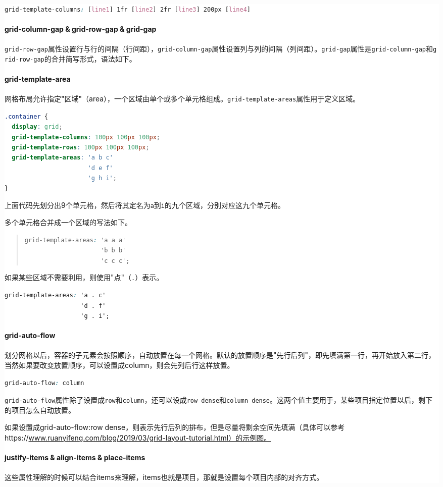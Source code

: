 ```css
grid-template-columns: [line1] 1fr [line2] 2fr [line3] 200px [line4]
```

#### grid-column-gap & grid-row-gap & grid-gap

`grid-row-gap`属性设置行与行的间隔（行间距），`grid-column-gap`属性设置列与列的间隔（列间距）。`grid-gap`属性是`grid-column-gap`和`grid-row-gap`的合并简写形式，语法如下。

#### grid-template-area

网格布局允许指定"区域"（area），一个区域由单个或多个单元格组成。`grid-template-areas`属性用于定义区域。

```css
.container {
  display: grid;
  grid-template-columns: 100px 100px 100px;
  grid-template-rows: 100px 100px 100px;
  grid-template-areas: 'a b c'
                       'd e f'
                       'g h i';
}
```

上面代码先划分出9个单元格，然后将其定名为`a`到`i`的九个区域，分别对应这九个单元格。

多个单元格合并成一个区域的写法如下。

> ```css
> grid-template-areas: 'a a a'
>                      'b b b'
>                      'c c c';
> ```

如果某些区域不需要利用，则使用"点"（`.`）表示。

```css
grid-template-areas: 'a . c'
                     'd . f'
                     'g . i';
```

#### grid-auto-flow

划分网格以后，容器的子元素会按照顺序，自动放置在每一个网格。默认的放置顺序是"先行后列"，即先填满第一行，再开始放入第二行，当然如果要改变放置顺序，可以设置成column，则会先列后行这样放置。

```css
grid-auto-flow: column
```

`grid-auto-flow`属性除了设置成`row`和`column`，还可以设成`row dense`和`column dense`。这两个值主要用于，某些项目指定位置以后，剩下的项目怎么自动放置。

如果设置成grid-auto-flow:row dense，则表示先行后列的排布，但是尽量将剩余空间先填满（具体可以参考https://www.ruanyifeng.com/blog/2019/03/grid-layout-tutorial.html）的示例图。

#### justify-items & align-items & place-items

这些属性理解的时候可以结合items来理解，items也就是项目，那就是设置每个项目内部的对齐方式。
